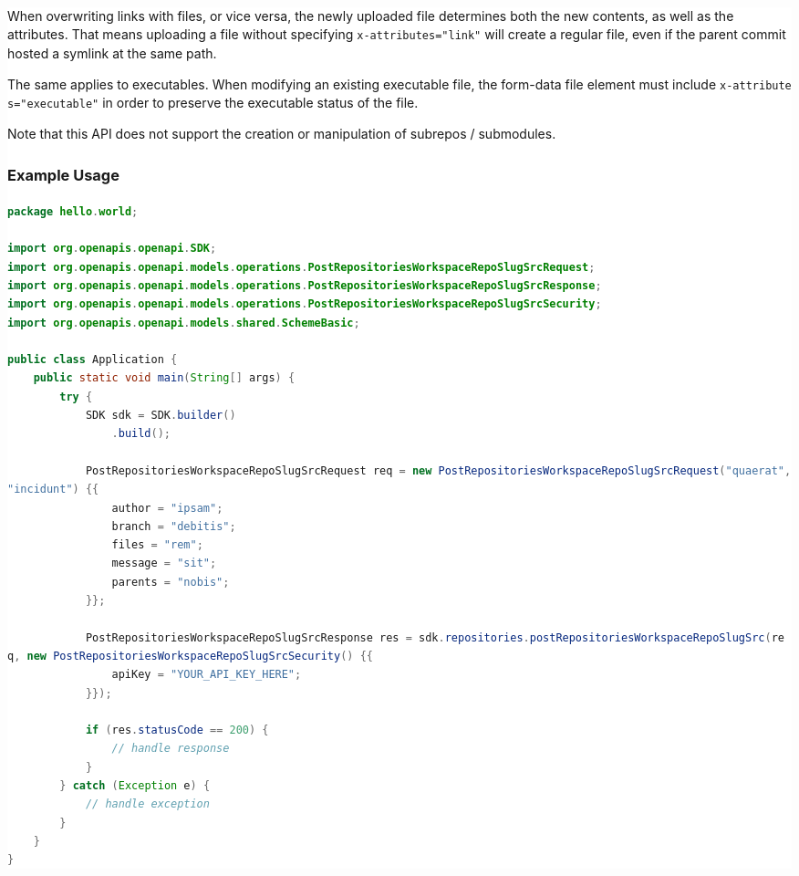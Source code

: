 When overwriting links with files, or vice versa, the newly uploaded
file determines both the new contents, as well as the attributes. That
means uploading a file without specifying `x-attributes="link"` will
create a regular file, even if the parent commit hosted a symlink at
the same path.

The same applies to executables. When modifying an existing executable
file, the form-data file element must include
`x-attributes="executable"` in order to preserve the executable status
of the file.

Note that this API does not support the creation or manipulation of
subrepos / submodules.

### Example Usage

```java
package hello.world;

import org.openapis.openapi.SDK;
import org.openapis.openapi.models.operations.PostRepositoriesWorkspaceRepoSlugSrcRequest;
import org.openapis.openapi.models.operations.PostRepositoriesWorkspaceRepoSlugSrcResponse;
import org.openapis.openapi.models.operations.PostRepositoriesWorkspaceRepoSlugSrcSecurity;
import org.openapis.openapi.models.shared.SchemeBasic;

public class Application {
    public static void main(String[] args) {
        try {
            SDK sdk = SDK.builder()
                .build();

            PostRepositoriesWorkspaceRepoSlugSrcRequest req = new PostRepositoriesWorkspaceRepoSlugSrcRequest("quaerat", "incidunt") {{
                author = "ipsam";
                branch = "debitis";
                files = "rem";
                message = "sit";
                parents = "nobis";
            }};            

            PostRepositoriesWorkspaceRepoSlugSrcResponse res = sdk.repositories.postRepositoriesWorkspaceRepoSlugSrc(req, new PostRepositoriesWorkspaceRepoSlugSrcSecurity() {{
                apiKey = "YOUR_API_KEY_HERE";
            }});

            if (res.statusCode == 200) {
                // handle response
            }
        } catch (Exception e) {
            // handle exception
        }
    }
}
```
